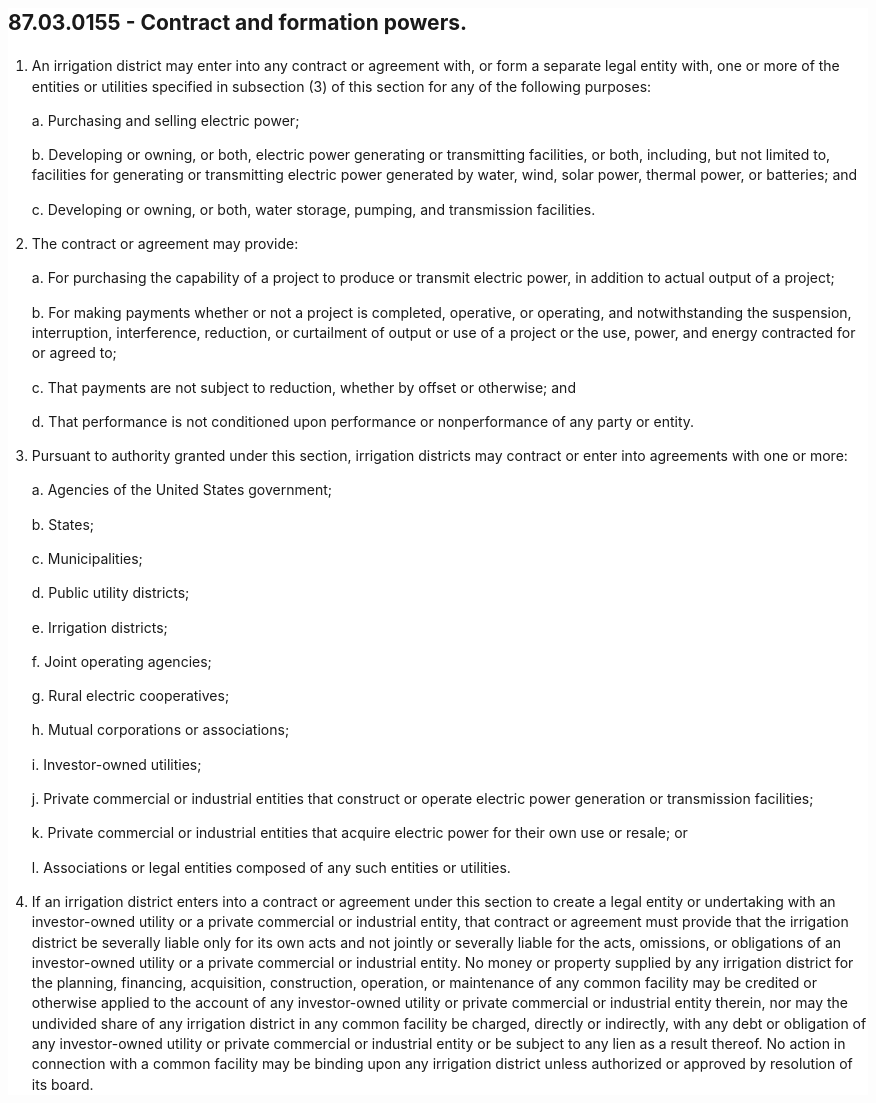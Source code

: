 ## 87.03.0155 - Contract and formation powers.
1. An irrigation district may enter into any contract or agreement with, or form a separate legal entity with, one or more of the entities or utilities specified in subsection (3) of this section for any of the following purposes:

    a.  Purchasing and selling electric power;

    b.  Developing or owning, or both, electric power generating or transmitting facilities, or both, including, but not limited to, facilities for generating or transmitting electric power generated by water, wind, solar power, thermal power, or batteries; and

    c.  Developing or owning, or both, water storage, pumping, and transmission facilities.

2. The contract or agreement may provide:

    a.  For purchasing the capability of a project to produce or transmit electric power, in addition to actual output of a project;

    b.  For making payments whether or not a project is completed, operative, or operating, and notwithstanding the suspension, interruption, interference, reduction, or curtailment of output or use of a project or the use, power, and energy contracted for or agreed to;

    c.  That payments are not subject to reduction, whether by offset or otherwise; and

    d.  That performance is not conditioned upon performance or nonperformance of any party or entity.

3. Pursuant to authority granted under this section, irrigation districts may contract or enter into agreements with one or more:

    a.  Agencies of the United States government;

    b.  States;

    c.  Municipalities;

    d.  Public utility districts;

    e.  Irrigation districts;

    f.  Joint operating agencies;

    g.  Rural electric cooperatives;

    h.  Mutual corporations or associations;

    i.  Investor-owned utilities;

    j.  Private commercial or industrial entities that construct or operate electric power generation or transmission facilities;

    k.  Private commercial or industrial entities that acquire electric power for their own use or resale; or

    l.  Associations or legal entities composed of any such entities or utilities.

4. If an irrigation district enters into a contract or agreement under this section to create a legal entity or undertaking with an investor-owned utility or a private commercial or industrial entity, that contract or agreement must provide that the irrigation district be severally liable only for its own acts and not jointly or severally liable for the acts, omissions, or obligations of an investor-owned utility or a private commercial or industrial entity. No money or property supplied by any irrigation district for the planning, financing, acquisition, construction, operation, or maintenance of any common facility may be credited or otherwise applied to the account of any investor-owned utility or private commercial or industrial entity therein, nor may the undivided share of any irrigation district in any common facility be charged, directly or indirectly, with any debt or obligation of any investor-owned utility or private commercial or industrial entity or be subject to any lien as a result thereof. No action in connection with a common facility may be binding upon any irrigation district unless authorized or approved by resolution of its board.
